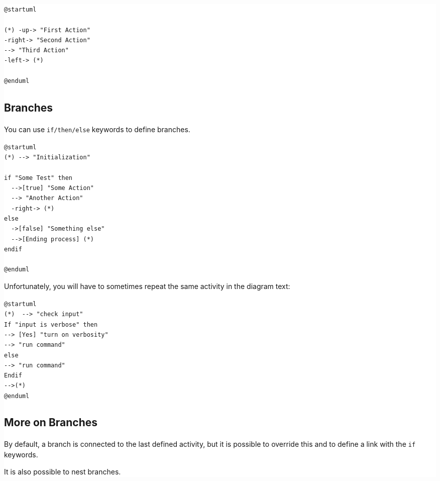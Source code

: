 ```plantuml
@startuml

(*) -up-> "First Action"
-right-> "Second Action"
--> "Third Action"
-left-> (*)

@enduml
```


## Branches


You can use ``if/then/else`` keywords to define branches.

```plantuml
@startuml
(*) --> "Initialization"

if "Some Test" then
  -->[true] "Some Action"
  --> "Another Action"
  -right-> (*)
else
  ->[false] "Something else"
  -->[Ending process] (*)
endif

@enduml
```

Unfortunately, you will have to sometimes repeat the same activity in the diagram text:
```plantuml
@startuml
(*)  --> "check input"
If "input is verbose" then
--> [Yes] "turn on verbosity"
--> "run command"
else
--> "run command"
Endif
-->(*)
@enduml
```


## More on Branches


By default, a branch is connected to the last defined activity, but it
is possible to override this and to define a link with the ``if`` keywords.

It is also possible to nest branches.
